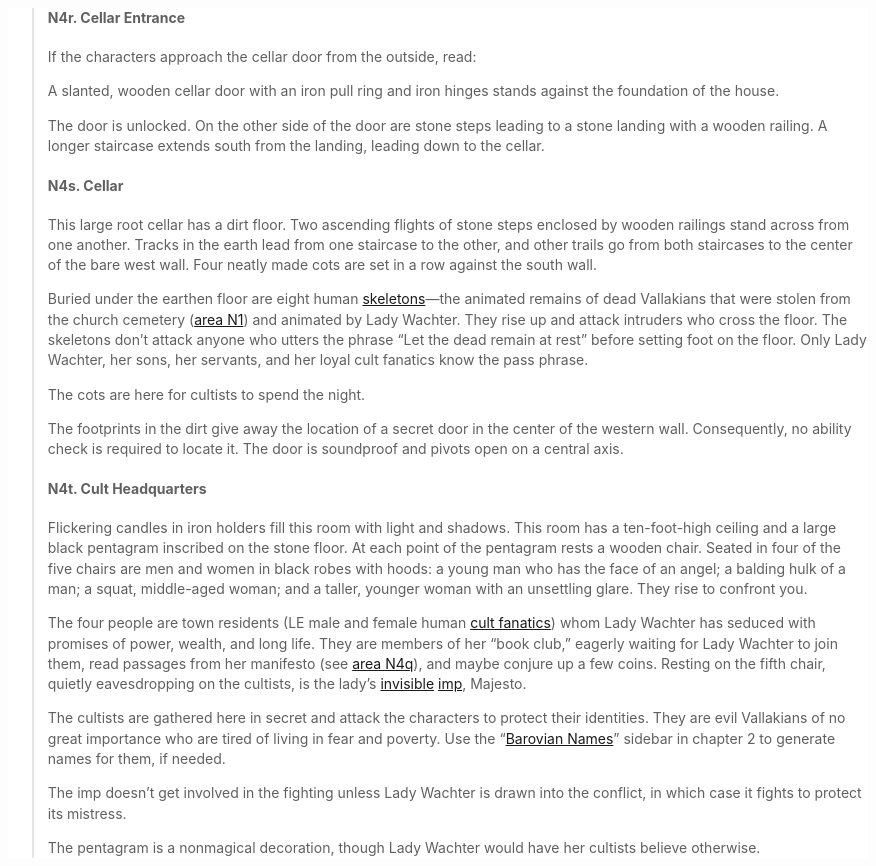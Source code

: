 > #### [](https://www.dndbeyond.com/sources/dnd/cos/the-town-of-vallaki#N4rCellarEntrance)N4r. Cellar Entrance
> 
> If the characters approach the cellar door from the outside, read:
> 
> A slanted, wooden cellar door with an iron pull ring and iron hinges stands against the foundation of the house.
> 
> The door is unlocked. On the other side of the door are stone steps leading to a stone landing with a wooden railing. A longer staircase extends south from the landing, leading down to the cellar.
> 
> #### [](https://www.dndbeyond.com/sources/dnd/cos/the-town-of-vallaki#N4sCellar)N4s. Cellar
> 
> This large root cellar has a dirt floor. Two ascending flights of stone steps enclosed by wooden railings stand across from one another. Tracks in the earth lead from one staircase to the other, and other trails go from both staircases to the center of the bare west wall. Four neatly made cots are set in a row against the south wall.
> 
> Buried under the earthen floor are eight human [skeletons](https://www.dndbeyond.com/monsters/17015-skeleton)—the animated remains of dead Vallakians that were stolen from the church cemetery ([area N1](https://www.dndbeyond.com/sources/dnd/cos/the-town-of-vallaki#N1StAndralsChurch "area N1")) and animated by Lady Wachter. They rise up and attack intruders who cross the floor. The skeletons don’t attack anyone who utters the phrase “Let the dead remain at rest” before setting foot on the floor. Only Lady Wachter, her sons, her servants, and her loyal cult fanatics know the pass phrase.
> 
> The cots are here for cultists to spend the night.
> 
> The footprints in the dirt give away the location of a secret door in the center of the western wall. Consequently, no ability check is required to locate it. The door is soundproof and pivots open on a central axis.
> 
> #### [](https://www.dndbeyond.com/sources/dnd/cos/the-town-of-vallaki#N4tCultHeadquarters)N4t. Cult Headquarters
> 
> Flickering candles in iron holders fill this room with light and shadows. This room has a ten-foot-high ceiling and a large black pentagram inscribed on the stone floor. At each point of the pentagram rests a wooden chair. Seated in four of the five chairs are men and women in black robes with hoods: a young man who has the face of an angel; a balding hulk of a man; a squat, middle-aged woman; and a taller, younger woman with an unsettling glare. They rise to confront you.
> 
> The four people are town residents (LE male and female human [cult fanatics](https://www.dndbeyond.com/monsters/16836-cult-fanatic)) whom Lady Wachter has seduced with promises of power, wealth, and long life. They are members of her “book club,” eagerly waiting for Lady Wachter to join them, read passages from her manifesto (see [area N4q](https://www.dndbeyond.com/sources/dnd/cos/the-town-of-vallaki#N4qStorageRoom "area N4q")), and maybe conjure up a few coins. Resting on the fifth chair, quietly eavesdropping on the cultists, is the lady’s [invisible](https://www.dndbeyond.com/sources/dnd/free-rules/rules-glossary#InvisibleCondition) [imp](https://www.dndbeyond.com/monsters/16933-imp), Majesto.
> 
> The cultists are gathered here in secret and attack the characters to protect their identities. They are evil Vallakians of no great importance who are tired of living in fear and poverty. Use the “[Barovian Names](https://www.dndbeyond.com/sources/cos/the-lands-of-barovia#sidebarBarovianNames "Barovian Names")” sidebar in chapter 2 to generate names for them, if needed.
> 
> The imp doesn’t get involved in the fighting unless Lady Wachter is drawn into the conflict, in which case it fights to protect its mistress.
> 
> The pentagram is a nonmagical decoration, though Lady Wachter would have her cultists believe otherwise.
> 
